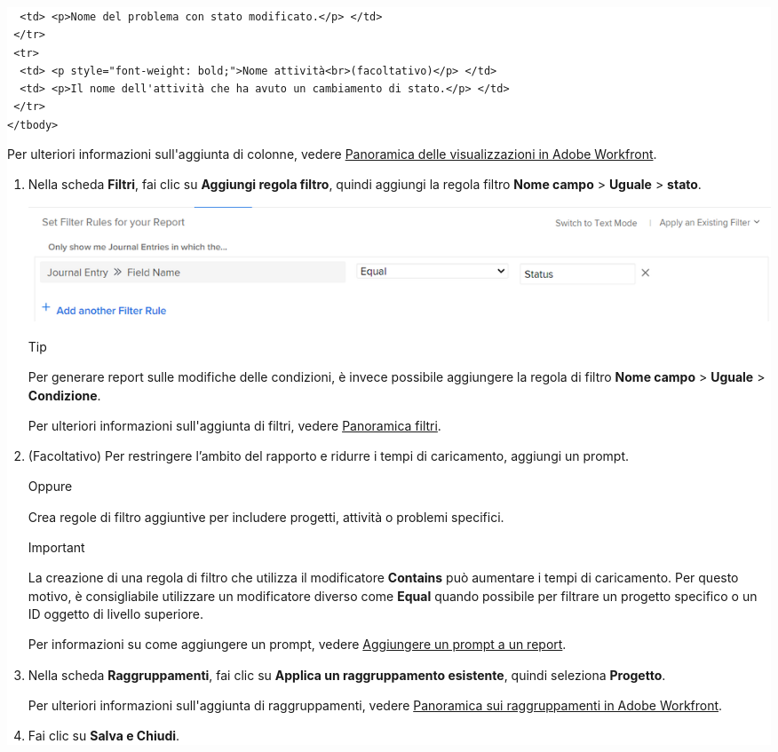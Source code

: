       <td> <p>Nome del problema con stato modificato.</p> </td> 
     </tr> 
     <tr> 
      <td> <p style="font-weight: bold;">Nome attività<br>(facoltativo)</p> </td> 
      <td> <p>Il nome dell'attività che ha avuto un cambiamento di stato.</p> </td> 
     </tr> 
    </tbody> 
   </table>

   Per ulteriori informazioni sull&#39;aggiunta di colonne, vedere [Panoramica delle visualizzazioni in Adobe Workfront](../../../reports-and-dashboards/reports/reporting-elements/views-overview.md).

1. Nella scheda **Filtri**, fai clic su **Aggiungi regola filtro**, quindi aggiungi la regola filtro **Nome campo** > **Uguale** > **stato**.

   ![](assets/nwe-journal-entry-status-filter-rules-350x90.png)

   >[!TIP]
   >
   >Per generare report sulle modifiche delle condizioni, è invece possibile aggiungere la regola di filtro **Nome campo** > **Uguale** > **Condizione**.

   Per ulteriori informazioni sull&#39;aggiunta di filtri, vedere [Panoramica filtri](../../../reports-and-dashboards/reports/reporting-elements/filters-overview.md).

1. (Facoltativo) Per restringere l’ambito del rapporto e ridurre i tempi di caricamento, aggiungi un prompt.

   Oppure

   Crea regole di filtro aggiuntive per includere progetti, attività o problemi specifici.

   >[!IMPORTANT]
   >
   >La creazione di una regola di filtro che utilizza il modificatore **Contains** può aumentare i tempi di caricamento. Per questo motivo, è consigliabile utilizzare un modificatore diverso come **Equal** quando possibile per filtrare un progetto specifico o un ID oggetto di livello superiore.

   Per informazioni su come aggiungere un prompt, vedere [Aggiungere un prompt a un report](../../../reports-and-dashboards/reports/creating-and-managing-reports/add-prompt-report.md).

1. Nella scheda **Raggruppamenti**, fai clic su **Applica un raggruppamento esistente**, quindi seleziona **Progetto**.

   Per ulteriori informazioni sull&#39;aggiunta di raggruppamenti, vedere [Panoramica sui raggruppamenti in Adobe Workfront](../../../reports-and-dashboards/reports/reporting-elements/groupings-overview.md).

1. Fai clic su **Salva e Chiudi**.
